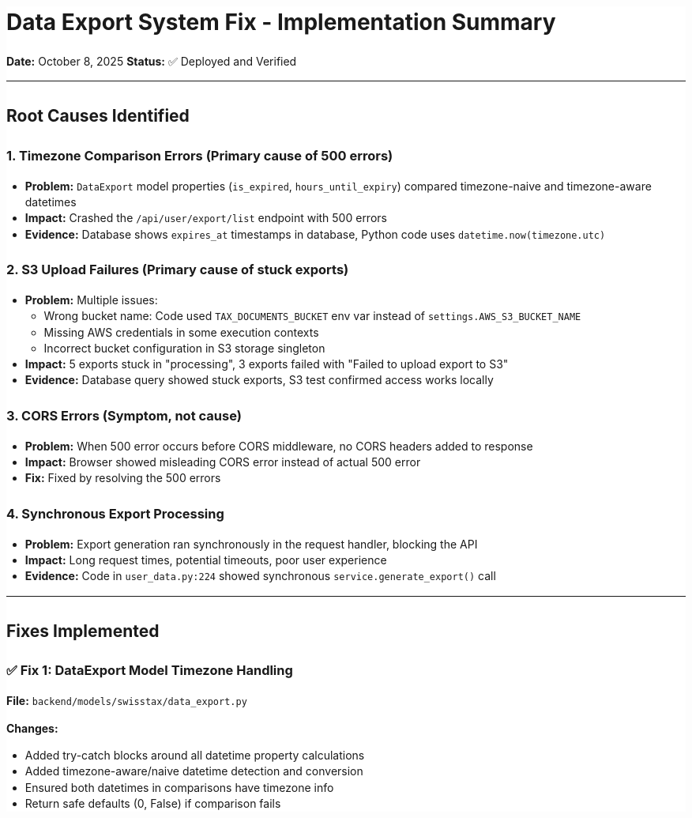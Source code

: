 # Data Export System Fix - Implementation Summary

**Date:** October 8, 2025
**Status:** ✅ Deployed and Verified

---

## Root Causes Identified

### 1. **Timezone Comparison Errors** (Primary cause of 500 errors)
- **Problem:** `DataExport` model properties (`is_expired`, `hours_until_expiry`) compared timezone-naive and timezone-aware datetimes
- **Impact:** Crashed the `/api/user/export/list` endpoint with 500 errors
- **Evidence:** Database shows `expires_at` timestamps in database, Python code uses `datetime.now(timezone.utc)`

### 2. **S3 Upload Failures** (Primary cause of stuck exports)
- **Problem:** Multiple issues:
  - Wrong bucket name: Code used `TAX_DOCUMENTS_BUCKET` env var instead of `settings.AWS_S3_BUCKET_NAME`
  - Missing AWS credentials in some execution contexts
  - Incorrect bucket configuration in S3 storage singleton
- **Impact:** 5 exports stuck in "processing", 3 exports failed with "Failed to upload export to S3"
- **Evidence:** Database query showed stuck exports, S3 test confirmed access works locally

### 3. **CORS Errors** (Symptom, not cause)
- **Problem:** When 500 error occurs before CORS middleware, no CORS headers added to response
- **Impact:** Browser showed misleading CORS error instead of actual 500 error
- **Fix:** Fixed by resolving the 500 errors

### 4. **Synchronous Export Processing**
- **Problem:** Export generation ran synchronously in the request handler, blocking the API
- **Impact:** Long request times, potential timeouts, poor user experience
- **Evidence:** Code in `user_data.py:224` showed synchronous `service.generate_export()` call

---

## Fixes Implemented

### ✅ Fix 1: DataExport Model Timezone Handling
**File:** `backend/models/swisstax/data_export.py`

**Changes:**
- Added try-catch blocks around all datetime property calculations
- Added timezone-aware/naive datetime detection and conversion
- Ensured both datetimes in comparisons have timezone info
- Return safe defaults (0, False) if comparison fails
